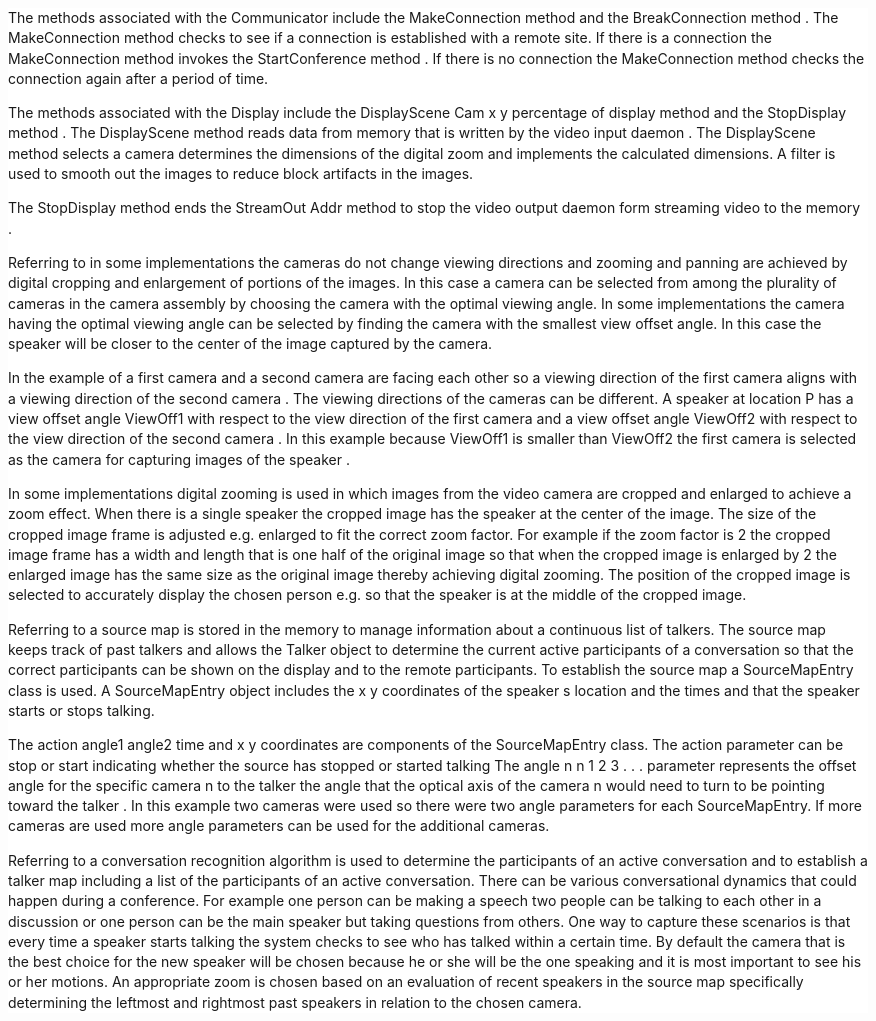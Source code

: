 The methods associated with the Communicator include the MakeConnection method and the BreakConnection method . The MakeConnection method checks to see if a connection is established with a remote site. If there is a connection the MakeConnection method invokes the StartConference method . If there is no connection the MakeConnection method checks the connection again after a period of time.

The methods associated with the Display include the DisplayScene Cam x y percentage of display method and the StopDisplay method . The DisplayScene method reads data from memory that is written by the video input daemon . The DisplayScene method selects a camera determines the dimensions of the digital zoom and implements the calculated dimensions. A filter is used to smooth out the images to reduce block artifacts in the images.

The StopDisplay method ends the StreamOut Addr method to stop the video output daemon form streaming video to the memory .

Referring to in some implementations the cameras do not change viewing directions and zooming and panning are achieved by digital cropping and enlargement of portions of the images. In this case a camera can be selected from among the plurality of cameras in the camera assembly by choosing the camera with the optimal viewing angle. In some implementations the camera having the optimal viewing angle can be selected by finding the camera with the smallest view offset angle. In this case the speaker will be closer to the center of the image captured by the camera.

In the example of a first camera and a second camera are facing each other so a viewing direction of the first camera aligns with a viewing direction of the second camera . The viewing directions of the cameras can be different. A speaker at location P has a view offset angle ViewOff1 with respect to the view direction of the first camera and a view offset angle ViewOff2 with respect to the view direction of the second camera . In this example because ViewOff1 is smaller than ViewOff2 the first camera is selected as the camera for capturing images of the speaker .

In some implementations digital zooming is used in which images from the video camera are cropped and enlarged to achieve a zoom effect. When there is a single speaker the cropped image has the speaker at the center of the image. The size of the cropped image frame is adjusted e.g. enlarged to fit the correct zoom factor. For example if the zoom factor is 2 the cropped image frame has a width and length that is one half of the original image so that when the cropped image is enlarged by 2 the enlarged image has the same size as the original image thereby achieving digital zooming. The position of the cropped image is selected to accurately display the chosen person e.g. so that the speaker is at the middle of the cropped image.

Referring to a source map is stored in the memory to manage information about a continuous list of talkers. The source map keeps track of past talkers and allows the Talker object to determine the current active participants of a conversation so that the correct participants can be shown on the display and to the remote participants. To establish the source map a SourceMapEntry class is used. A SourceMapEntry object includes the x y coordinates of the speaker s location and the times and that the speaker starts or stops talking.

The action angle1 angle2 time and x y coordinates are components of the SourceMapEntry class. The action parameter can be stop or start indicating whether the source has stopped or started talking The angle n n 1 2 3 . . . parameter represents the offset angle for the specific camera n to the talker the angle that the optical axis of the camera n would need to turn to be pointing toward the talker . In this example two cameras were used so there were two angle parameters for each SourceMapEntry. If more cameras are used more angle parameters can be used for the additional cameras.

Referring to a conversation recognition algorithm is used to determine the participants of an active conversation and to establish a talker map including a list of the participants of an active conversation. There can be various conversational dynamics that could happen during a conference. For example one person can be making a speech two people can be talking to each other in a discussion or one person can be the main speaker but taking questions from others. One way to capture these scenarios is that every time a speaker starts talking the system checks to see who has talked within a certain time. By default the camera that is the best choice for the new speaker will be chosen because he or she will be the one speaking and it is most important to see his or her motions. An appropriate zoom is chosen based on an evaluation of recent speakers in the source map specifically determining the leftmost and rightmost past speakers in relation to the chosen camera.
